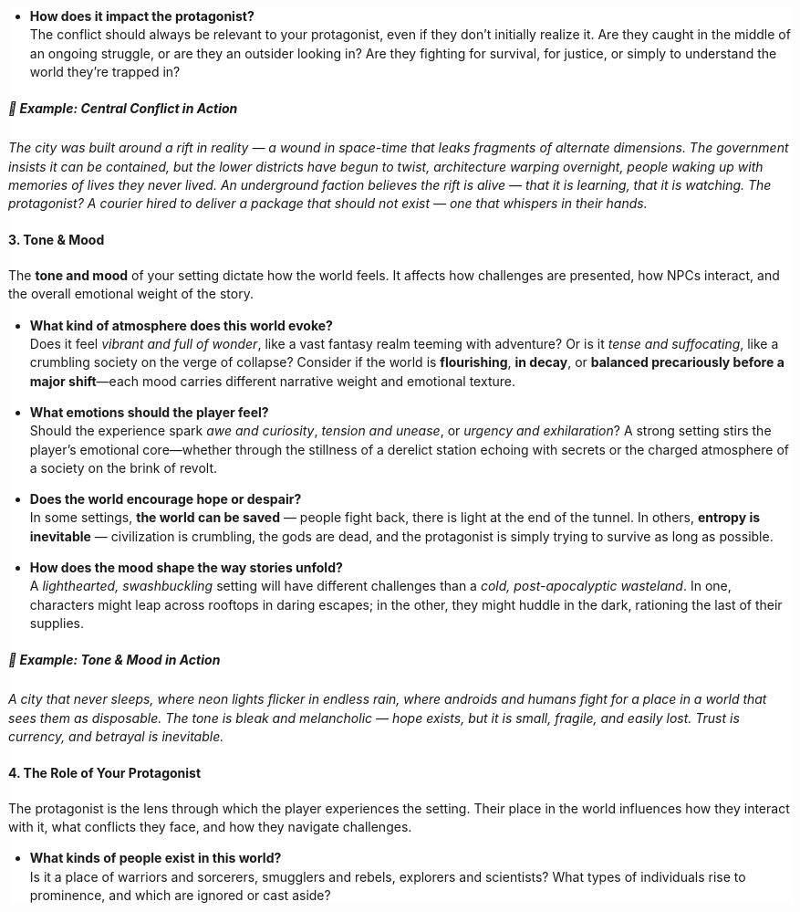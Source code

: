 * **How does it impact the protagonist?**  
  The conflict should always be relevant to your protagonist, even if they don’t initially realize it. Are they caught in the middle of an ongoing struggle, or are they an outsider looking in? Are they fighting for survival, for justice, or simply to understand the world they’re trapped in?

##### 📌 Example: Central Conflict in Action

*The city was built around a rift in reality — a wound in space-time that leaks fragments of alternate dimensions. The government insists it can be contained, but the lower districts have begun to twist, architecture warping overnight, people waking up with memories of lives they never lived. An underground faction believes the rift is alive — that it is learning, that it is watching. The protagonist? A courier hired to deliver a package that should not exist — one that whispers in their hands.*

#### 3\. Tone & Mood

The **tone and mood** of your setting dictate how the world feels. It affects how challenges are presented, how NPCs interact, and the overall emotional weight of the story.

* **What kind of atmosphere does this world evoke?**  
  Does it feel *vibrant and full of wonder*, like a vast fantasy realm teeming with adventure? Or is it *tense and suffocating*, like a crumbling society on the verge of collapse? Consider if the world is **flourishing**, **in decay**, or **balanced precariously before a major shift**—each mood carries different narrative weight and emotional texture.
    
* **What emotions should the player feel?**  
  Should the experience spark *awe and curiosity*, *tension and unease*, or *urgency and exhilaration*? A strong setting stirs the player’s emotional core—whether through the stillness of a derelict station echoing with secrets or the charged atmosphere of a society on the brink of revolt. 
    
* **Does the world encourage hope or despair?**  
  In some settings, **the world can be saved** — people fight back, there is light at the end of the tunnel. In others, **entropy is inevitable** — civilization is crumbling, the gods are dead, and the protagonist is simply trying to survive as long as possible.  
    
* **How does the mood shape the way stories unfold?**  
  A *lighthearted, swashbuckling* setting will have different challenges than a *cold, post-apocalyptic wasteland*. In one, characters might leap across rooftops in daring escapes; in the other, they might huddle in the dark, rationing the last of their supplies.

##### 📌 Example: Tone & Mood in Action

*A city that never sleeps, where neon lights flicker in endless rain, where androids and humans fight for a place in a world that sees them as disposable. The tone is bleak and melancholic — hope exists, but it is small, fragile, and easily lost. Trust is currency, and betrayal is inevitable.*

#### 4\. The Role of Your Protagonist

The protagonist is the lens through which the player experiences the setting. Their place in the world influences how they interact with it, what conflicts they face, and how they navigate challenges.

* **What kinds of people exist in this world?**  
  Is it a place of warriors and sorcerers, smugglers and rebels, explorers and scientists? What types of individuals rise to prominence, and which are ignored or cast aside?  
    